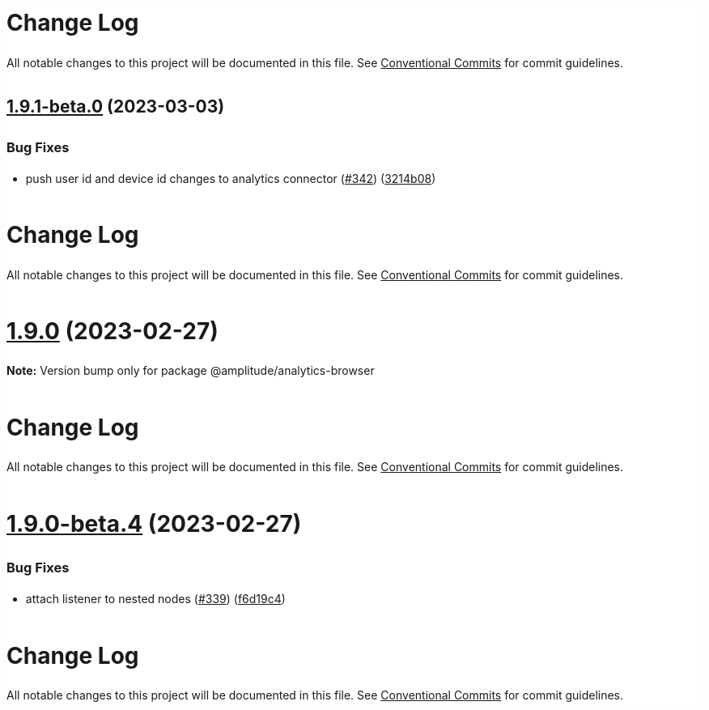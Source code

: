# Change Log

All notable changes to this project will be documented in this file. See
[Conventional Commits](https://conventionalcommits.org) for commit guidelines.

## [1.9.1-beta.0](https://github.com/amplitude/Amplitude-TypeScript/compare/@amplitude/analytics-browser@1.9.0...@amplitude/analytics-browser@1.9.1-beta.0) (2023-03-03)

### Bug Fixes

- push user id and device id changes to analytics connector
  ([#342](https://github.com/amplitude/Amplitude-TypeScript/issues/342))
  ([3214b08](https://github.com/amplitude/Amplitude-TypeScript/commit/3214b0836eb03e39b5753b1e6be30e1c2f5770ca))

# Change Log

All notable changes to this project will be documented in this file. See
[Conventional Commits](https://conventionalcommits.org) for commit guidelines.

# [1.9.0](https://github.com/amplitude/Amplitude-TypeScript/compare/@amplitude/analytics-browser@1.9.0-beta.4...@amplitude/analytics-browser@1.9.0) (2023-02-27)

**Note:** Version bump only for package @amplitude/analytics-browser

# Change Log

All notable changes to this project will be documented in this file. See
[Conventional Commits](https://conventionalcommits.org) for commit guidelines.

# [1.9.0-beta.4](https://github.com/amplitude/Amplitude-TypeScript/compare/@amplitude/analytics-browser@1.9.0-beta.3...@amplitude/analytics-browser@1.9.0-beta.4) (2023-02-27)

### Bug Fixes

- attach listener to nested nodes ([#339](https://github.com/amplitude/Amplitude-TypeScript/issues/339))
  ([f6d19c4](https://github.com/amplitude/Amplitude-TypeScript/commit/f6d19c4ef72d44fac6072e677d4de87fd198e5dd))

# Change Log

All notable changes to this project will be documented in this file. See
[Conventional Commits](https://conventionalcommits.org) for commit guidelines.

